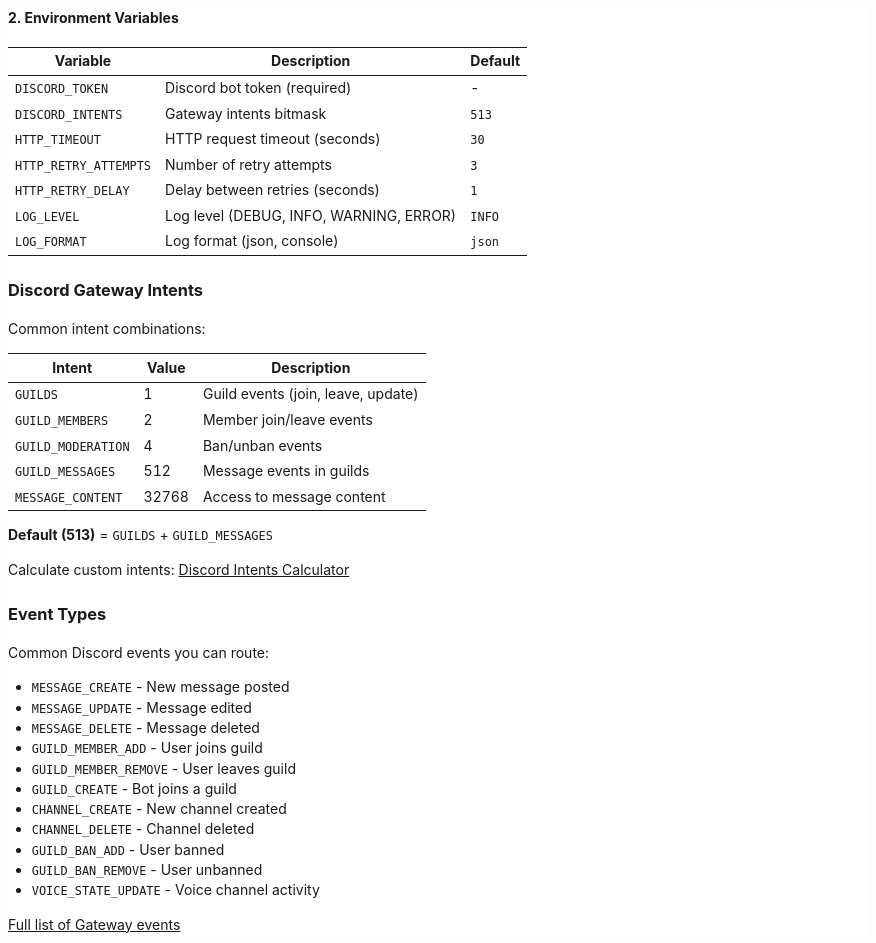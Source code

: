 #### 2. Environment Variables

| Variable | Description | Default |
|----------|-------------|---------|
| `DISCORD_TOKEN` | Discord bot token (required) | - |
| `DISCORD_INTENTS` | Gateway intents bitmask | `513` |
| `HTTP_TIMEOUT` | HTTP request timeout (seconds) | `30` |
| `HTTP_RETRY_ATTEMPTS` | Number of retry attempts | `3` |
| `HTTP_RETRY_DELAY` | Delay between retries (seconds) | `1` |
| `LOG_LEVEL` | Log level (DEBUG, INFO, WARNING, ERROR) | `INFO` |
| `LOG_FORMAT` | Log format (json, console) | `json` |

### Discord Gateway Intents

Common intent combinations:

| Intent | Value | Description |
|--------|-------|-------------|
| `GUILDS` | 1 | Guild events (join, leave, update) |
| `GUILD_MEMBERS` | 2 | Member join/leave events |
| `GUILD_MODERATION` | 4 | Ban/unban events |
| `GUILD_MESSAGES` | 512 | Message events in guilds |
| `MESSAGE_CONTENT` | 32768 | Access to message content |

**Default (513)** = `GUILDS` + `GUILD_MESSAGES`

Calculate custom intents: [Discord Intents Calculator](https://discord-intents-calculator.vercel.app/)

### Event Types

Common Discord events you can route:

- `MESSAGE_CREATE` - New message posted
- `MESSAGE_UPDATE` - Message edited
- `MESSAGE_DELETE` - Message deleted
- `GUILD_MEMBER_ADD` - User joins guild
- `GUILD_MEMBER_REMOVE` - User leaves guild
- `GUILD_CREATE` - Bot joins a guild
- `CHANNEL_CREATE` - New channel created
- `CHANNEL_DELETE` - Channel deleted
- `GUILD_BAN_ADD` - User banned
- `GUILD_BAN_REMOVE` - User unbanned
- `VOICE_STATE_UPDATE` - Voice channel activity

[Full list of Gateway events](https://discord.com/developers/docs/topics/gateway-events)
